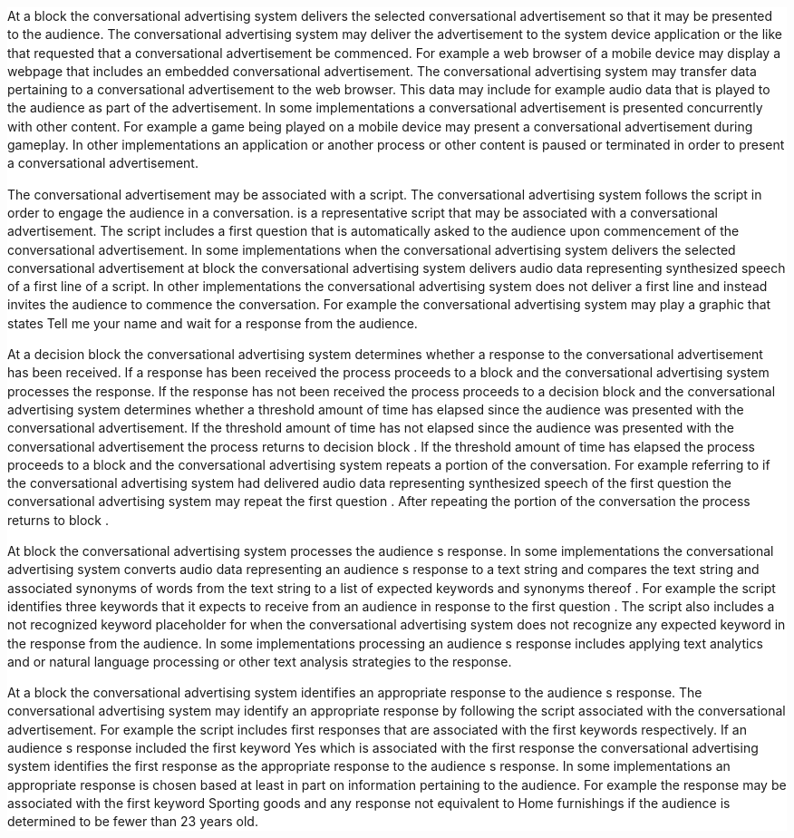 At a block the conversational advertising system delivers the selected conversational advertisement so that it may be presented to the audience. The conversational advertising system may deliver the advertisement to the system device application or the like that requested that a conversational advertisement be commenced. For example a web browser of a mobile device may display a webpage that includes an embedded conversational advertisement. The conversational advertising system may transfer data pertaining to a conversational advertisement to the web browser. This data may include for example audio data that is played to the audience as part of the advertisement. In some implementations a conversational advertisement is presented concurrently with other content. For example a game being played on a mobile device may present a conversational advertisement during gameplay. In other implementations an application or another process or other content is paused or terminated in order to present a conversational advertisement.

The conversational advertisement may be associated with a script. The conversational advertising system follows the script in order to engage the audience in a conversation. is a representative script that may be associated with a conversational advertisement. The script includes a first question that is automatically asked to the audience upon commencement of the conversational advertisement. In some implementations when the conversational advertising system delivers the selected conversational advertisement at block the conversational advertising system delivers audio data representing synthesized speech of a first line of a script. In other implementations the conversational advertising system does not deliver a first line and instead invites the audience to commence the conversation. For example the conversational advertising system may play a graphic that states Tell me your name and wait for a response from the audience.

At a decision block the conversational advertising system determines whether a response to the conversational advertisement has been received. If a response has been received the process proceeds to a block and the conversational advertising system processes the response. If the response has not been received the process proceeds to a decision block and the conversational advertising system determines whether a threshold amount of time has elapsed since the audience was presented with the conversational advertisement. If the threshold amount of time has not elapsed since the audience was presented with the conversational advertisement the process returns to decision block . If the threshold amount of time has elapsed the process proceeds to a block and the conversational advertising system repeats a portion of the conversation. For example referring to if the conversational advertising system had delivered audio data representing synthesized speech of the first question the conversational advertising system may repeat the first question . After repeating the portion of the conversation the process returns to block .

At block the conversational advertising system processes the audience s response. In some implementations the conversational advertising system converts audio data representing an audience s response to a text string and compares the text string and associated synonyms of words from the text string to a list of expected keywords and synonyms thereof . For example the script identifies three keywords that it expects to receive from an audience in response to the first question . The script also includes a not recognized keyword placeholder for when the conversational advertising system does not recognize any expected keyword in the response from the audience. In some implementations processing an audience s response includes applying text analytics and or natural language processing or other text analysis strategies to the response.

At a block the conversational advertising system identifies an appropriate response to the audience s response. The conversational advertising system may identify an appropriate response by following the script associated with the conversational advertisement. For example the script includes first responses that are associated with the first keywords respectively. If an audience s response included the first keyword Yes which is associated with the first response the conversational advertising system identifies the first response as the appropriate response to the audience s response. In some implementations an appropriate response is chosen based at least in part on information pertaining to the audience. For example the response may be associated with the first keyword Sporting goods and any response not equivalent to Home furnishings if the audience is determined to be fewer than 23 years old.

